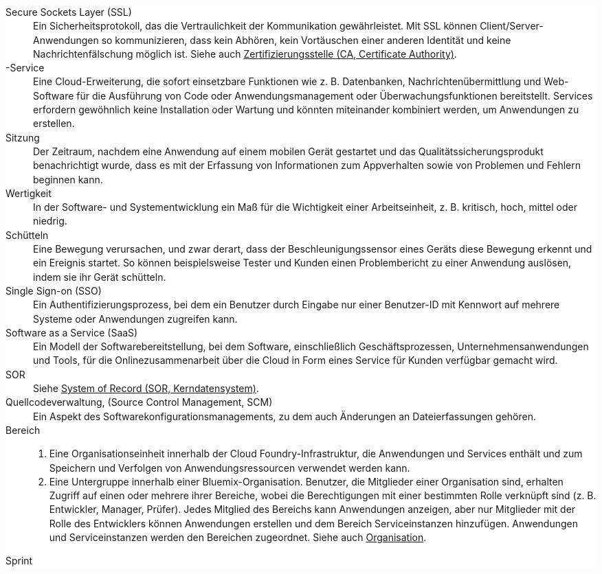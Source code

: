 <dt class="dt dlterm"><a name="gloss_S__x2038004"></a>Secure Sockets Layer (SSL)</dt>
<dd class="dd">Ein Sicherheitsprotokoll, das die Vertraulichkeit der Kommunikation gewährleistet. Mit SSL können Client/Server-Anwendungen so kommunizieren,
dass kein Abhören, kein Vortäuschen einer anderen Identität und keine Nachrichtenfälschung möglich ist.
Siehe auch <a class="xref" href="#gloss_C__x2016383">Zertifizierungsstelle (CA, Certificate Authority)</a>. </dd>
<dt class="dt dlterm"><a name="gloss_S__x2038343"></a>-Service</dt>
<dd class="dd">Eine Cloud-Erweiterung, die sofort einsetzbare Funktionen wie z. B. Datenbanken, Nachrichtenübermittlung
und Web-Software für die Ausführung von Code oder Anwendungsmanagement oder Überwachungsfunktionen bereitstellt. Services
erfordern gewöhnlich keine Installation oder Wartung und könnten miteinander kombiniert werden, um Anwendungen zu erstellen. </dd>
<dt class="dt dlterm"><a name="gloss_S__x2004539"></a>Sitzung</dt>
<dd class="dd">Der Zeitraum, nachdem eine Anwendung auf einem mobilen Gerät gestartet und das Qualitätssicherungsprodukt
benachrichtigt wurde, dass es mit der Erfassung von Informationen zum Appverhalten sowie von Problemen und
Fehlern beginnen kann. </dd>
<dt class="dt dlterm"><a name="gloss_S__x2375015"></a>Wertigkeit</dt>
<dd class="dd">In der Software- und Systementwicklung ein Maß für die Wichtigkeit einer Arbeitseinheit, z. B. kritisch, hoch, mittel oder niedrig.</dd>
<dt class="dt dlterm"><a name="gloss_S__x5905152"></a>Schütteln</dt>
<dd class="dd">Eine Bewegung verursachen, und zwar derart, dass der Beschleunigungssensor eines Geräts diese Bewegung erkennt und
ein Ereignis startet.
So können beispielsweise Tester und Kunden einen Problembericht zu einer Anwendung auslösen, indem sie
ihr Gerät schütteln. </dd>
<dt class="dt dlterm"><a name="gloss_S__x2213318"></a>Single Sign-on (SSO)</dt>
<dd class="dd">Ein Authentifizierungsprozess, bei dem ein Benutzer durch Eingabe nur einer Benutzer-ID mit Kennwort auf
mehrere Systeme oder Anwendungen zugreifen kann. </dd>
<dt class="dt dlterm"><a name="gloss_S__x4585386"></a>Software as a Service (SaaS)</dt>
<dd class="dd">Ein Modell der Softwarebereitstellung, bei dem Software, einschließlich Geschäftsprozessen,
Unternehmensanwendungen und Tools, für die Onlinezusammenarbeit über die Cloud in Form eines Service
für Kunden verfügbar gemacht wird. </dd>
<dt class="dt dlterm"><a name="gloss_S__x2214822"></a>SOR</dt>
<dd class="dd">Siehe <a class="xref" href="#gloss_S__x6735061">System of Record (SOR, Kerndatensystem)</a>. </dd>
<dt class="dt dlterm"><a name="gloss_S__x3579285"></a>Quellcodeverwaltung, (Source Control Management, SCM)</dt>
<dd class="dd">Ein Aspekt des Softwarekonfigurationsmanagements, zu dem auch Änderungen an Dateierfassungen
gehören. </dd>
<dt class="dt dlterm"><a name="gloss_S__x2039442"></a>Bereich</dt>
<dd class="dd"><ol class="ol glossnoindent"><li class="li">Eine Organisationseinheit innerhalb der Cloud Foundry-Infrastruktur, die Anwendungen und Services enthält und zum Speichern und Verfolgen von Anwendungsressourcen verwendet werden kann.</li>
<li class="li">Eine Untergruppe innerhalb einer Bluemix-Organisation. Benutzer, die Mitglieder einer Organisation sind, erhalten Zugriff auf einen oder mehrere ihrer Bereiche, wobei die Berechtigungen mit einer bestimmten Rolle verknüpft sind (z. B. Entwickler, Manager, Prüfer). Jedes Mitglied des Bereichs kann Anwendungen anzeigen, aber nur Mitglieder mit der Rolle des Entwicklers können Anwendungen erstellen und dem Bereich Serviceinstanzen hinzufügen. Anwendungen und Serviceinstanzen werden den Bereichen zugeordnet. Siehe auch <a class="xref" href="#gloss_O__x2032585">Organisation</a>.</li>
</ol>
</dd>
<dt class="dt dlterm"><a name="gloss_S__x6248609"></a>Sprint</dt>